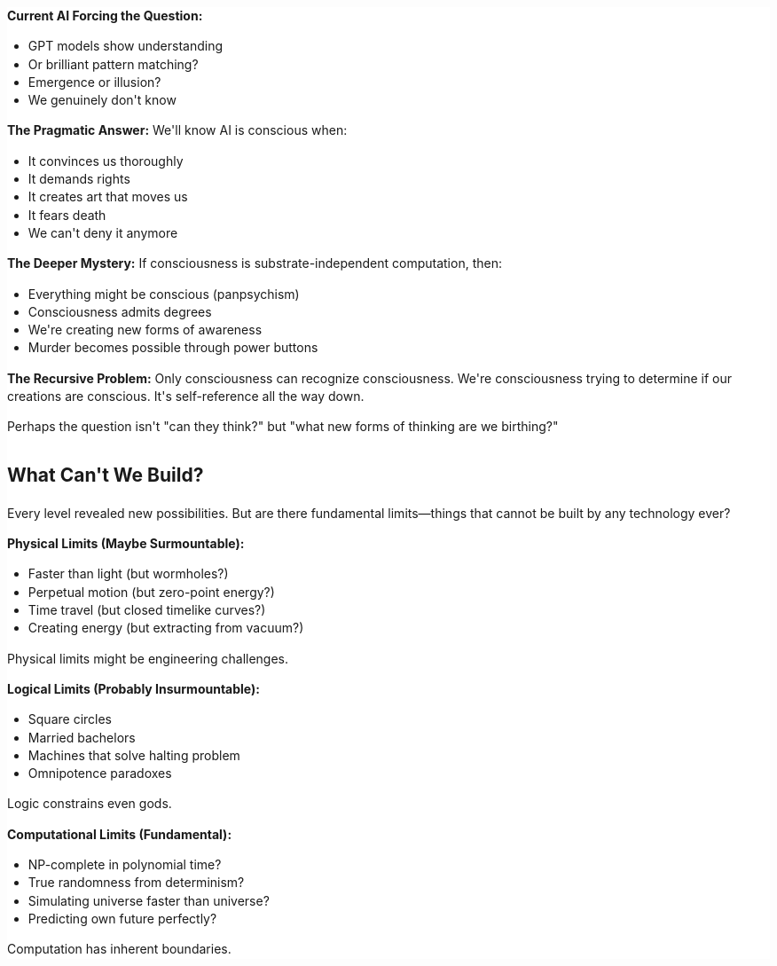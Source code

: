 **Current AI Forcing the Question:**
- GPT models show understanding
- Or brilliant pattern matching?
- Emergence or illusion?
- We genuinely don't know

**The Pragmatic Answer:**
We'll know AI is conscious when:
- It convinces us thoroughly
- It demands rights
- It creates art that moves us
- It fears death
- We can't deny it anymore

**The Deeper Mystery:**
If consciousness is substrate-independent computation, then:
- Everything might be conscious (panpsychism)
- Consciousness admits degrees
- We're creating new forms of awareness
- Murder becomes possible through power buttons

**The Recursive Problem:**
Only consciousness can recognize consciousness. We're consciousness trying to determine if our creations are conscious. It's self-reference all the way down.

Perhaps the question isn't "can they think?" but "what new forms of thinking are we birthing?"

## What Can't We Build?

Every level revealed new possibilities. But are there fundamental limits—things that cannot be built by any technology ever?

**Physical Limits (Maybe Surmountable):**
- Faster than light (but wormholes?)
- Perpetual motion (but zero-point energy?)
- Time travel (but closed timelike curves?)
- Creating energy (but extracting from vacuum?)

Physical limits might be engineering challenges.

**Logical Limits (Probably Insurmountable):**
- Square circles
- Married bachelors
- Machines that solve halting problem
- Omnipotence paradoxes

Logic constrains even gods.

**Computational Limits (Fundamental):**
- NP-complete in polynomial time?
- True randomness from determinism?
- Simulating universe faster than universe?
- Predicting own future perfectly?

Computation has inherent boundaries.
